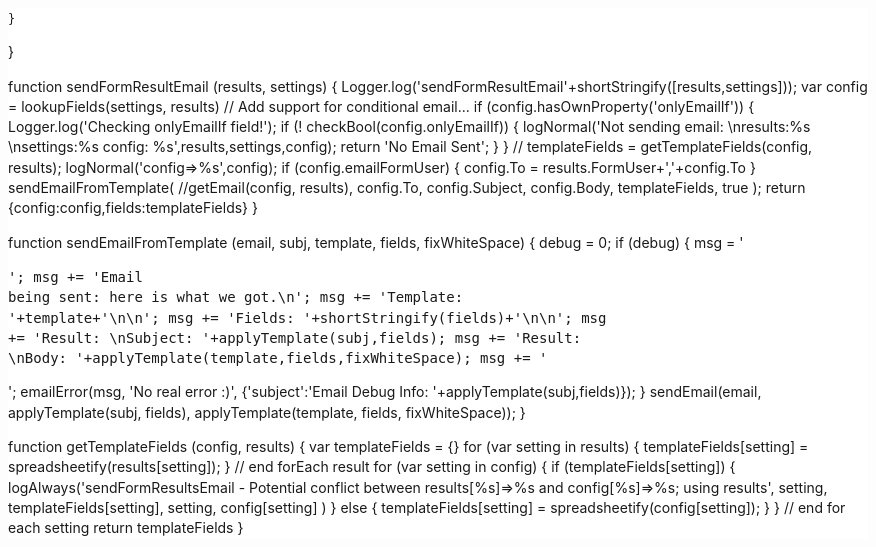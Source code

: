	}
}

function sendFormResultEmail (results, settings) {
  Logger.log('sendFormResultEmail'+shortStringify([results,settings]));
	var config = lookupFields(settings, results)
	// Add support for conditional email...
	if (config.hasOwnProperty('onlyEmailIf')) {
		Logger.log('Checking onlyEmailIf field!');
		if (! checkBool(config.onlyEmailIf)) {
		    logNormal('Not sending email: \nresults:%s \nsettings:%s config: %s',results,settings,config);
			return 'No Email Sent';
		}
	}
	//
	templateFields = getTemplateFields(config, results);
	logNormal('config=>%s',config);
	if (config.emailFormUser) {
		config.To = results.FormUser+','+config.To
	}
	sendEmailFromTemplate(
    //getEmail(config, results),
		config.To,
    config.Subject,
    config.Body,
    templateFields,
    true
	);
	return {config:config,fields:templateFields}
}

function sendEmailFromTemplate (email, subj, template, fields, fixWhiteSpace) {
	debug = 0;
	if (debug) {
      msg = '<pre>';
		msg += 'Email being sent: here is what we got.\n';
		msg +=  'Template: '+template+'\n\n';
		msg += 'Fields: '+shortStringify(fields)+'\n\n';
		msg += 'Result: \nSubject: '+applyTemplate(subj,fields);
		msg += 'Result: \nBody: '+applyTemplate(template,fields,fixWhiteSpace);
    msg += '</pre>';
		emailError(msg, 'No real error :)', {'subject':'Email Debug Info: '+applyTemplate(subj,fields)});
	}
  sendEmail(email, applyTemplate(subj, fields), applyTemplate(template, fields, fixWhiteSpace));
}

function getTemplateFields (config, results) {
	var templateFields = {}
	for (var setting in results) {
		templateFields[setting] = spreadsheetify(results[setting]);
	} // end forEach result
	for (var setting in config) {
		if (templateFields[setting]) {
			logAlways('sendFormResultsEmail - Potential conflict between results[%s]=>%s and config[%s]=>%s; using results',
								setting, templateFields[setting], setting, config[setting]
							 )
		}
		else {
			templateFields[setting] = spreadsheetify(config[setting]);
		}
	} // end for each setting
	return templateFields
}
